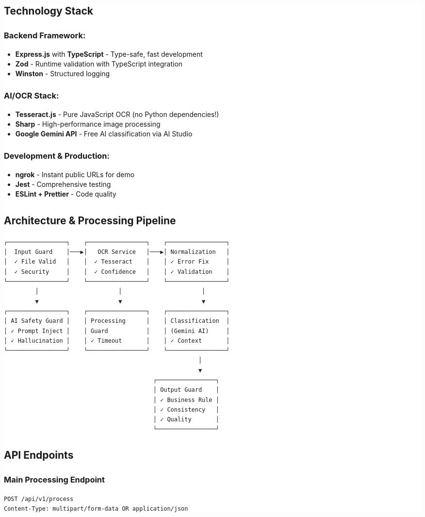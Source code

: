 ## Technology Stack

### **Backend Framework:**
- **Express.js** with **TypeScript** - Type-safe, fast development
- **Zod** - Runtime validation with TypeScript integration
- **Winston** - Structured logging

### **AI/OCR Stack:**
- **Tesseract.js** - Pure JavaScript OCR (no Python dependencies!)
- **Sharp** - High-performance image processing
- **Google Gemini API** - Free AI classification via AI Studio

### **Development & Production:**
- **ngrok** - Instant public URLs for demo
- **Jest** - Comprehensive testing
- **ESLint + Prettier** - Code quality

## Architecture & Processing Pipeline

```
┌─────────────────┐    ┌─────────────────┐    ┌─────────────────┐
│  Input Guard    │───▶│   OCR Service   │───▶│ Normalization   │
│  ✓ File Valid   │    │  ✓ Tesseract    │    │ ✓ Error Fix     │
│  ✓ Security     │    │  ✓ Confidence   │    │ ✓ Validation    │
└─────────────────┘    └─────────────────┘    └─────────────────┘
         │                       │                       │
         ▼                       ▼                       ▼
┌─────────────────┐    ┌─────────────────┐    ┌─────────────────┐
│ AI Safety Guard │    │ Processing      │    │ Classification  │
│ ✓ Prompt Inject │    │ Guard           │    │ (Gemini AI)     │
│ ✓ Hallucination │    │ ✓ Timeout       │    │ ✓ Context       │
└─────────────────┘    └─────────────────┘    └─────────────────┘
                                                        │
                                                        ▼
                                           ┌─────────────────┐
                                           │ Output Guard    │
                                           │ ✓ Business Rule │
                                           │ ✓ Consistency   │
                                           │ ✓ Quality       │
                                           └─────────────────┘
```

## API Endpoints

### **Main Processing Endpoint**
```http
POST /api/v1/process
Content-Type: multipart/form-data OR application/json
```
